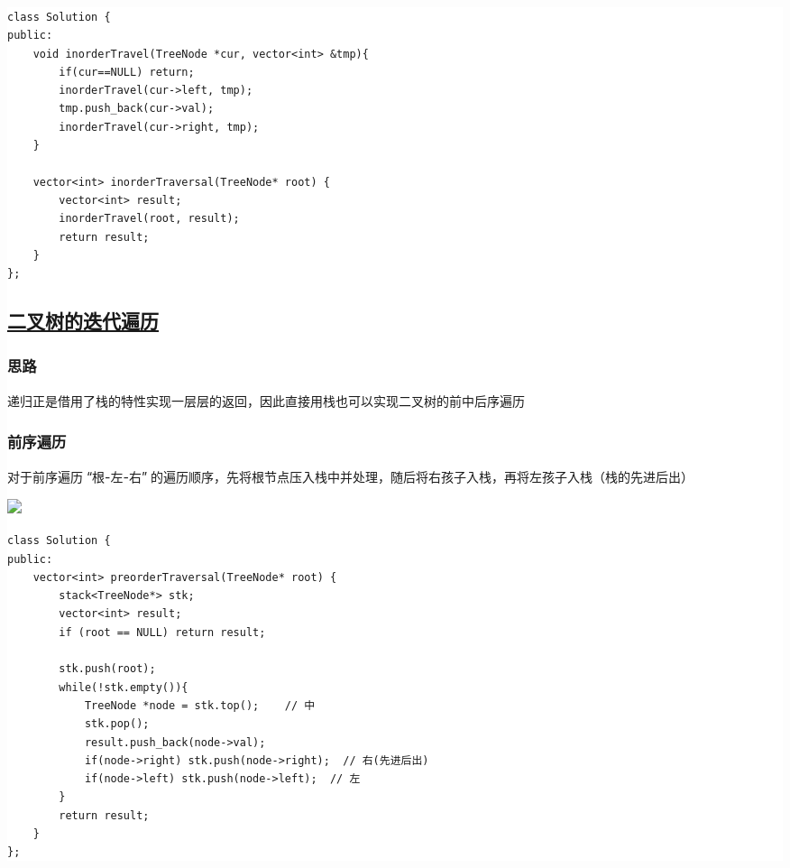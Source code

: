 ```
class Solution {
public:
    void inorderTravel(TreeNode *cur, vector<int> &tmp){
        if(cur==NULL) return;
        inorderTravel(cur->left, tmp);
        tmp.push_back(cur->val);
        inorderTravel(cur->right, tmp);
    }

    vector<int> inorderTraversal(TreeNode* root) {
        vector<int> result;
        inorderTravel(root, result);
        return result;
    }
};
```

## [二叉树的迭代遍历](https://programmercarl.com/%E4%BA%8C%E5%8F%89%E6%A0%91%E7%9A%84%E8%BF%AD%E4%BB%A3%E9%81%8D%E5%8E%86.html#%E7%AE%97%E6%B3%95%E5%85%AC%E5%BC%80%E8%AF%BE)

### 思路

递归正是借用了栈的特性实现一层层的返回，因此直接用栈也可以实现二叉树的前中后序遍历

### 前序遍历

对于前序遍历 “根-左-右” 的遍历顺序，先将根节点压入栈中并处理，随后将右孩子入栈，再将左孩子入栈（栈的先进后出）

![](https://img.tditor.com/image-4ef07c4fc8524640b728fc7261b235a0.png)

```
class Solution {
public:
    vector<int> preorderTraversal(TreeNode* root) {
        stack<TreeNode*> stk;
        vector<int> result;
        if (root == NULL) return result;
        
        stk.push(root);
        while(!stk.empty()){
            TreeNode *node = stk.top();    // 中
            stk.pop();
            result.push_back(node->val);
            if(node->right) stk.push(node->right);  // 右(先进后出)
            if(node->left) stk.push(node->left);  // 左
        }
        return result;
    }
};
```
